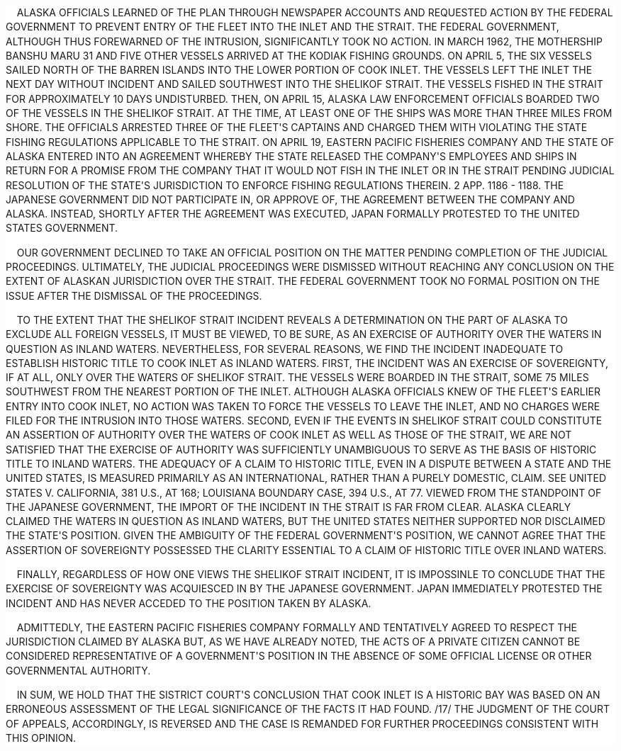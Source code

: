     ALASKA OFFICIALS LEARNED OF THE PLAN THROUGH NEWSPAPER ACCOUNTS AND REQUESTED ACTION BY THE FEDERAL GOVERNMENT TO PREVENT ENTRY OF THE FLEET INTO THE INLET AND THE STRAIT.  THE FEDERAL GOVERNMENT, ALTHOUGH THUS FOREWARNED OF THE INTRUSION, SIGNIFICANTLY TOOK NO ACTION.  IN MARCH 1962, THE MOTHERSHIP BANSHU MARU 31 AND FIVE OTHER VESSELS ARRIVED AT THE KODIAK FISHING GROUNDS.  ON APRIL 5, THE SIX VESSELS SAILED NORTH OF THE BARREN ISLANDS INTO THE LOWER PORTION OF COOK INLET.  THE VESSELS LEFT THE INLET THE NEXT DAY WITHOUT INCIDENT AND SAILED SOUTHWEST INTO THE SHELIKOF STRAIT.  THE VESSELS FISHED IN THE STRAIT FOR APPROXIMATELY 10 DAYS UNDISTURBED.  THEN, ON APRIL 15, ALASKA LAW ENFORCEMENT OFFICIALS BOARDED TWO OF THE VESSELS IN THE SHELIKOF STRAIT.  AT THE TIME, AT LEAST ONE OF THE SHIPS WAS MORE THAN THREE MILES FROM SHORE.  THE OFFICIALS ARRESTED THREE OF THE FLEET'S CAPTAINS AND CHARGED THEM WITH VIOLATING THE STATE FISHING REGULATIONS APPLICABLE TO THE STRAIT.  ON APRIL 19, EASTERN PACIFIC FISHERIES COMPANY AND THE STATE OF ALASKA ENTERED INTO AN AGREEMENT WHEREBY THE STATE RELEASED THE COMPANY'S EMPLOYEES AND SHIPS IN RETURN FOR A PROMISE FROM THE COMPANY THAT IT WOULD NOT FISH IN THE INLET OR IN THE STRAIT PENDING JUDICIAL RESOLUTION OF THE STATE'S JURISDICTION TO ENFORCE FISHING REGULATIONS THEREIN.  2 APP. 1186 - 1188.  THE JAPANESE GOVERNMENT DID NOT PARTICIPATE IN, OR APPROVE OF, THE AGREEMENT BETWEEN THE COMPANY AND ALASKA.  INSTEAD, SHORTLY AFTER THE AGREEMENT WAS EXECUTED, JAPAN FORMALLY PROTESTED TO THE UNITED STATES GOVERNMENT.

    OUR GOVERNMENT DECLINED TO TAKE AN OFFICIAL POSITION ON THE MATTER PENDING COMPLETION OF THE JUDICIAL PROCEEDINGS.  ULTIMATELY, THE JUDICIAL PROCEEDINGS WERE DISMISSED WITHOUT REACHING ANY CONCLUSION ON THE EXTENT OF ALASKAN JURISDICTION OVER THE STRAIT.  THE FEDERAL GOVERNMENT TOOK NO FORMAL POSITION ON THE ISSUE AFTER THE DISMISSAL OF THE PROCEEDINGS.

    TO THE EXTENT THAT THE SHELIKOF STRAIT INCIDENT REVEALS A DETERMINATION ON THE PART OF ALASKA TO EXCLUDE ALL FOREIGN VESSELS, IT MUST BE VIEWED, TO BE SURE, AS AN EXERCISE OF AUTHORITY OVER THE WATERS IN QUESTION AS INLAND WATERS.  NEVERTHELESS, FOR SEVERAL REASONS, WE FIND THE INCIDENT INADEQUATE TO ESTABLISH HISTORIC TITLE TO COOK INLET AS INLAND WATERS.  FIRST, THE INCIDENT WAS AN EXERCISE OF SOVEREIGNTY, IF AT ALL, ONLY OVER THE WATERS OF SHELIKOF STRAIT.  THE VESSELS WERE BOARDED IN THE STRAIT, SOME 75 MILES SOUTHWEST FROM THE NEAREST PORTION OF THE INLET.  ALTHOUGH ALASKA OFFICIALS KNEW OF THE FLEET'S EARLIER ENTRY INTO COOK INLET, NO ACTION WAS TAKEN TO FORCE THE VESSELS TO LEAVE THE INLET, AND NO CHARGES WERE FILED FOR THE INTRUSION INTO THOSE WATERS.  SECOND, EVEN IF THE EVENTS IN SHELIKOF STRAIT COULD CONSTITUTE AN ASSERTION OF AUTHORITY OVER THE WATERS OF COOK INLET AS WELL AS THOSE OF THE STRAIT, WE ARE NOT SATISFIED THAT THE EXERCISE OF AUTHORITY WAS SUFFICIENTLY UNAMBIGUOUS TO SERVE AS THE BASIS OF HISTORIC TITLE TO INLAND WATERS.  THE ADEQUACY OF A CLAIM TO HISTORIC TITLE, EVEN IN A DISPUTE BETWEEN A STATE AND THE UNITED STATES, IS MEASURED PRIMARILY AS AN INTERNATIONAL, RATHER THAN A PURELY DOMESTIC, CLAIM.  SEE UNITED STATES V. CALIFORNIA, 381 U.S., AT 168; LOUISIANA BOUNDARY CASE, 394 U.S., AT 77.  VIEWED FROM THE STANDPOINT OF THE JAPANESE GOVERNMENT, THE IMPORT OF THE INCIDENT IN THE STRAIT IS FAR FROM CLEAR.  ALASKA CLEARLY CLAIMED THE WATERS IN QUESTION AS INLAND WATERS, BUT THE UNITED STATES NEITHER SUPPORTED NOR DISCLAIMED THE STATE'S POSITION.  GIVEN THE AMBIGUITY OF THE FEDERAL GOVERNMENT'S POSITION, WE CANNOT AGREE THAT THE ASSERTION OF SOVEREIGNTY POSSESSED THE CLARITY ESSENTIAL TO A CLAIM OF HISTORIC TITLE OVER INLAND WATERS.

    FINALLY, REGARDLESS OF HOW ONE VIEWS THE SHELIKOF STRAIT INCIDENT, IT IS IMPOSSINLE TO CONCLUDE THAT THE EXERCISE OF SOVEREIGNTY WAS ACQUIESCED IN BY THE JAPANESE GOVERNMENT.  JAPAN IMMEDIATELY PROTESTED THE INCIDENT AND HAS NEVER ACCEDED TO THE POSITION TAKEN BY ALASKA.

    ADMITTEDLY, THE EASTERN PACIFIC FISHERIES COMPANY FORMALLY AND TENTATIVELY AGREED TO RESPECT THE JURISDICTION CLAIMED BY ALASKA BUT, AS WE HAVE ALREADY NOTED, THE ACTS OF A PRIVATE CITIZEN CANNOT BE CONSIDERED REPRESENTATIVE OF A GOVERNMENT'S POSITION IN THE ABSENCE OF SOME OFFICIAL LICENSE OR OTHER GOVERNMENTAL AUTHORITY.

    IN SUM, WE HOLD THAT THE SISTRICT COURT'S CONCLUSION THAT COOK INLET IS A HISTORIC BAY WAS BASED ON AN ERRONEOUS ASSESSMENT OF THE LEGAL SIGNIFICANCE OF THE FACTS IT HAD FOUND.  /17/ THE JUDGMENT OF THE COURT OF APPEALS, ACCORDINGLY, IS REVERSED AND THE CASE IS REMANDED FOR FURTHER PROCEEDINGS CONSISTENT WITH THIS OPINION.
